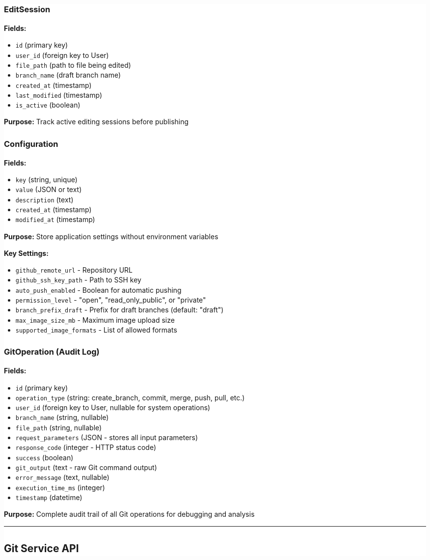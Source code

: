 ### EditSession
**Fields:**
- `id` (primary key)
- `user_id` (foreign key to User)
- `file_path` (path to file being edited)
- `branch_name` (draft branch name)
- `created_at` (timestamp)
- `last_modified` (timestamp)
- `is_active` (boolean)

**Purpose:** Track active editing sessions before publishing

### Configuration
**Fields:**
- `key` (string, unique)
- `value` (JSON or text)
- `description` (text)
- `created_at` (timestamp)
- `modified_at` (timestamp)

**Purpose:** Store application settings without environment variables

**Key Settings:**
- `github_remote_url` - Repository URL
- `github_ssh_key_path` - Path to SSH key
- `auto_push_enabled` - Boolean for automatic pushing
- `permission_level` - "open", "read_only_public", or "private"
- `branch_prefix_draft` - Prefix for draft branches (default: "draft")
- `max_image_size_mb` - Maximum image upload size
- `supported_image_formats` - List of allowed formats

### GitOperation (Audit Log)
**Fields:**
- `id` (primary key)
- `operation_type` (string: create_branch, commit, merge, push, pull, etc.)
- `user_id` (foreign key to User, nullable for system operations)
- `branch_name` (string, nullable)
- `file_path` (string, nullable)
- `request_parameters` (JSON - stores all input parameters)
- `response_code` (integer - HTTP status code)
- `success` (boolean)
- `git_output` (text - raw Git command output)
- `error_message` (text, nullable)
- `execution_time_ms` (integer)
- `timestamp` (datetime)

**Purpose:** Complete audit trail of all Git operations for debugging and analysis

---

## Git Service API
